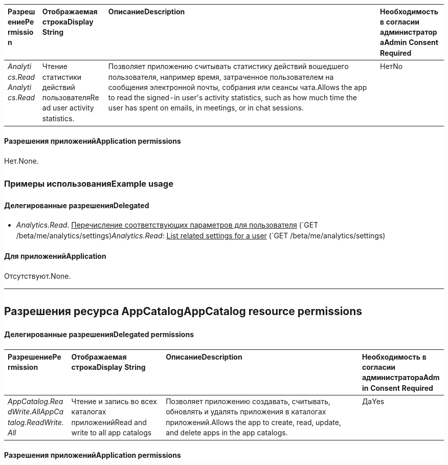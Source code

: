 |   <span data-ttu-id="4e038-239">Разрешение</span><span class="sxs-lookup"><span data-stu-id="4e038-239">Permission</span></span>    |  <span data-ttu-id="4e038-240">Отображаемая строка</span><span class="sxs-lookup"><span data-stu-id="4e038-240">Display String</span></span>   |  <span data-ttu-id="4e038-241">Описание</span><span class="sxs-lookup"><span data-stu-id="4e038-241">Description</span></span> | <span data-ttu-id="4e038-242">Необходимость в согласии администратора</span><span class="sxs-lookup"><span data-stu-id="4e038-242">Admin Consent Required</span></span> |
|:-----------------------------|:-----------------------------------------|:-----------------|:-----------------|
| <span data-ttu-id="4e038-243">_Analytics.Read_</span><span class="sxs-lookup"><span data-stu-id="4e038-243">_Analytics.Read_</span></span> |   <span data-ttu-id="4e038-244">Чтение статистики действий пользователя</span><span class="sxs-lookup"><span data-stu-id="4e038-244">Read user activity statistics.</span></span> | <span data-ttu-id="4e038-245">Позволяет приложению считывать статистику действий вошедшего пользователя, например время, затраченное пользователем на сообщения электронной почты, собрания или сеансы чата.</span><span class="sxs-lookup"><span data-stu-id="4e038-245">Allows the app to read the signed-in user's activity statistics, such as how much time the user has spent on emails, in meetings, or in chat sessions.</span></span> | <span data-ttu-id="4e038-246">Нет</span><span class="sxs-lookup"><span data-stu-id="4e038-246">No</span></span> |

#### <a name="application-permissions"></a><span data-ttu-id="4e038-247">Разрешения приложений</span><span class="sxs-lookup"><span data-stu-id="4e038-247">Application permissions</span></span>

<span data-ttu-id="4e038-248">Нет.</span><span class="sxs-lookup"><span data-stu-id="4e038-248">None.</span></span>

### <a name="example-usage"></a><span data-ttu-id="4e038-249">Примеры использования</span><span class="sxs-lookup"><span data-stu-id="4e038-249">Example usage</span></span>

#### <a name="delegated"></a><span data-ttu-id="4e038-250">Делегированные разрешения</span><span class="sxs-lookup"><span data-stu-id="4e038-250">Delegated</span></span>

* <span data-ttu-id="4e038-251">_Analytics.Read_. [Перечисление соответствующих параметров для пользователя](/graph/api/useranalytics-get-settings?view=graph-rest-beta) (\`GET /beta/me/analytics/settings)</span><span class="sxs-lookup"><span data-stu-id="4e038-251">_Analytics.Read_: [List related settings for a user](/graph/api/useranalytics-get-settings?view=graph-rest-beta) (\`GET /beta/me/analytics/settings)</span></span>

#### <a name="application"></a><span data-ttu-id="4e038-252">Для приложений</span><span class="sxs-lookup"><span data-stu-id="4e038-252">Application</span></span>

<span data-ttu-id="4e038-253">Отсутствуют.</span><span class="sxs-lookup"><span data-stu-id="4e038-253">None.</span></span>

---

## <a name="appcatalog-resource-permissions"></a><span data-ttu-id="4e038-254">Разрешения ресурса AppCatalog</span><span class="sxs-lookup"><span data-stu-id="4e038-254">AppCatalog resource permissions</span></span>

#### <a name="delegated-permissions"></a><span data-ttu-id="4e038-255">Делегированные разрешения</span><span class="sxs-lookup"><span data-stu-id="4e038-255">Delegated permissions</span></span>

|   <span data-ttu-id="4e038-256">Разрешение</span><span class="sxs-lookup"><span data-stu-id="4e038-256">Permission</span></span>    |  <span data-ttu-id="4e038-257">Отображаемая строка</span><span class="sxs-lookup"><span data-stu-id="4e038-257">Display String</span></span>   |  <span data-ttu-id="4e038-258">Описание</span><span class="sxs-lookup"><span data-stu-id="4e038-258">Description</span></span> | <span data-ttu-id="4e038-259">Необходимость в согласии администратора</span><span class="sxs-lookup"><span data-stu-id="4e038-259">Admin Consent Required</span></span> |
|:-----------------------------|:-----------------------------------------|:-----------------|:-----------------|
| <span data-ttu-id="4e038-260">_AppCatalog.ReadWrite.All_</span><span class="sxs-lookup"><span data-stu-id="4e038-260">_AppCatalog.ReadWrite.All_</span></span> | <span data-ttu-id="4e038-261">Чтение и запись во всех каталогах приложений</span><span class="sxs-lookup"><span data-stu-id="4e038-261">Read and write to all app catalogs</span></span>  | <span data-ttu-id="4e038-262">Позволяет приложению создавать, считывать, обновлять и удалять приложения в каталогах приложений.</span><span class="sxs-lookup"><span data-stu-id="4e038-262">Allows the app to create, read, update, and delete apps in the app catalogs.</span></span> | <span data-ttu-id="4e038-263">Да</span><span class="sxs-lookup"><span data-stu-id="4e038-263">Yes</span></span> |

#### <a name="application-permissions"></a><span data-ttu-id="4e038-264">Разрешения приложений</span><span class="sxs-lookup"><span data-stu-id="4e038-264">Application permissions</span></span>

